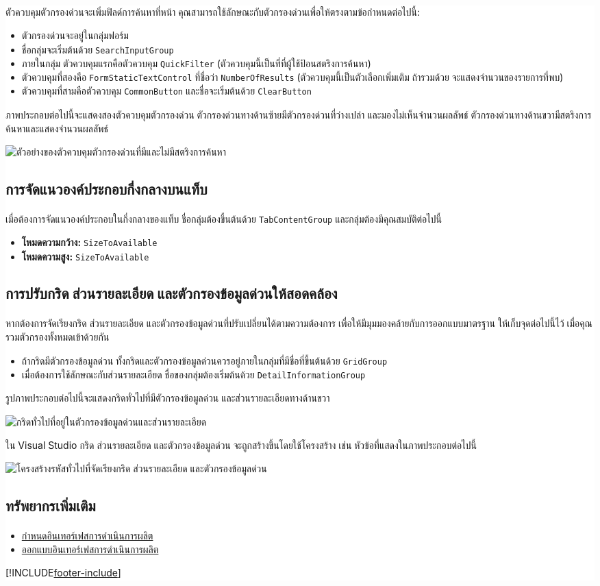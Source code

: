 ตัวควบคุมตัวกรองด่วนจะเพิ่มฟิลด์การค้นหาที่หน้า คุณสามารถใช้ลักษณะกับตัวกรองด่วนเพื่อให้ตรงตามข้อกำหนดต่อไปนี้:

- ตัวกรองด่วนจะอยู่ในกลุ่มฟอร์ม
- ชื่อกลุ่มจะเริ่มต้นด้วย `SearchInputGroup`
- ภายในกลุ่ม ตัวควบคุมแรกคือตัวควบคุม `QuickFilter` (ตัวควบคุมนี้เป็นที่ที่ผู้ใช้ป้อนสตริงการค้นหา)
- ตัวควบคุมที่สองคือ `FormStaticTextControl` ที่ชื่อว่า `NumberOfResults` (ตัวควบคุมนี้เป็นตัวเลือกเพิ่มเติม ถ้ารวมด้วย จะแสดงจํานวนของรายการที่พบ)
- ตัวควบคุมที่สามคือตัวควบคุม `CommonButton` และชื่อจะเริ่มต้นด้วย `ClearButton`

ภาพประกอบต่อไปนี้จะแสดงสองตัวควบคุมตัวกรองด่วน ตัวกรองด่วนทางด้านซ้ายมีตัวกรองด่วนที่ว่างเปล่า และมองไม่เห็นจํานวนผลลัพธ์ ตัวกรองด่วนทางด้านขวามีสตริงการค้นหาและแสดงจํานวนผลลัพธ์

![ตัวอย่างของตัวควบคุมตัวกรองด่วนที่มีและไม่มีสตริงการค้นหา](media/pfe-styles-quick-filter.png "ตัวอย่างของตัวควบคุมตัวกรองด่วนที่มีและไม่มีสตริงการค้นหา")

## <a name="center-align-elements-on-a-tab"></a>การจัดแนวองค์ประกอบกึ่งกลางบนแท็บ

เมื่อต้องการจัดแนวองค์ประกอบในกึ่งกลางของแท็บ ชื่อกลุ่มต้องขึ้นต้นด้วย `TabContentGroup` และกลุ่มต้องมีคุณสมบัติต่อไปนี้

- **โหมดความกว้าง:** `SizeToAvailable`
- **โหมดความสูง:** `SizeToAvailable`

## <a name="align-a-grid-detail-part-and-quick-filter"></a>การปรับกริด ส่วนรายละเอียด และตัวกรองข้อมูลด่วนให้สอดคล้อง

หากต้องการจัดเรียงกริด ส่วนรายละเอียด และตัวกรองข้อมูลด่วนที่ปรับเปลี่ยนได้ตามความต้องการ เพื่อให้มีมุมมองคล้ายกับการออกแบบมาตรฐาน ให้เก็บจุดต่อไปนี้ไว้ เมื่อคุณรวมตัวกรองทั้งหมดเข้าด้วยกัน

- ถ้ากริดมีตัวกรองข้อมูลด่วน ทั้งกริดและตัวกรองข้อมูลด่วนควรอยู่ภายในกลุ่มที่มีชื่อที่ขึ้นต้นด้วย `GridGroup`
- เมื่อต้องการใช้ลักษณะกับส่วนรายละเอียด ชื่อของกลุ่มต้องเริ่มต้นด้วย `DetailInformationGroup`

รูปภาพประกอบต่อไปนี้จะแสดงกริดทั่วไปที่มีตัวกรองข้อมูลด่วน และส่วนรายละเอียดทางด้านขวา

![กริดทั่วไปที่อยู่ในตัวกรองข้อมูลด่วนและส่วนรายละเอียด](media/pfe-styles-align-grid.png "กริดทั่วไปที่อยู่ในตัวกรองข้อมูลด่วนและส่วนรายละเอียด")

ใน Visual Studio กริด ส่วนรายละเอียด และตัวกรองข้อมูลด่วน จะถูกสร้างขึ้นโดยใช้โครงสร้าง เช่น หัวข้อที่แสดงในภาพประกอบต่อไปนี้

![โครงสร้างรหัสทั่วไปที่จัดเรียงกริด ส่วนรายละเอียด และตัวกรองข้อมูลด่วน](media/pfe-styles-header-code-structure2.png "โครงสร้างรหัสทั่วไปที่จัดเรียงกริด ส่วนรายละเอียด และตัวกรองข้อมูลด่วน")

## <a name="additional-resources"></a>ทรัพยากรเพิ่มเติม

- [กำหนดอินเทอร์เฟสการดำเนินการผลิต](production-floor-execution-customize.md)
- [ออกแบบอินเทอร์เฟสการดำเนินการผลิต](production-floor-execution-tabs.md)

[!INCLUDE[footer-include](../../includes/footer-banner.md)]
